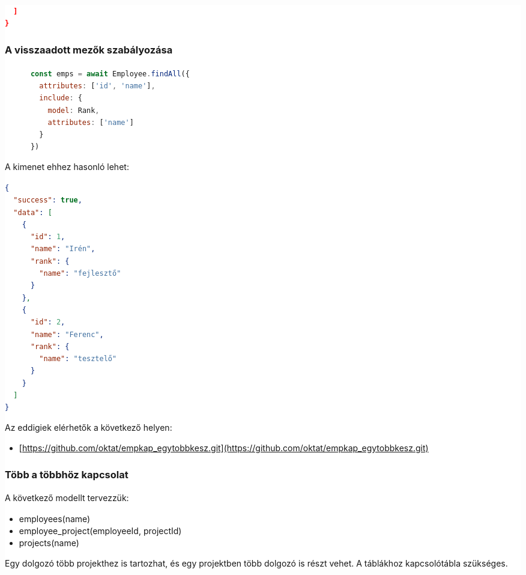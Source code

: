 ```json
  ]
}
```

### A visszaadott mezők szabályozása

```javascript
      const emps = await Employee.findAll({
        attributes: ['id', 'name'],
        include: {
          model: Rank,
          attributes: ['name']
        }
      })
```

A kimenet ehhez hasonló lehet:

```json
{
  "success": true,
  "data": [
    {
      "id": 1,
      "name": "Irén",
      "rank": {
        "name": "fejlesztő"
      }
    },
    {
      "id": 2,
      "name": "Ferenc",
      "rank": {
        "name": "tesztelő"
      }
    }
  ]
}
```

Az eddigiek elérhetők a következő helyen:

* [https://github.com/oktat/empkap_egytobbkesz.git](https://github.com/oktat/empkap_egytobbkesz.git)

### Több a többhöz kapcsolat

A következő modellt tervezzük:

* employees(name)
* employee_project(employeeId, projectId)
* projects(name)

Egy dolgozó több projekthez is tartozhat, és egy projektben több dolgozó is részt vehet. A táblákhoz kapcsolótábla szükséges.
